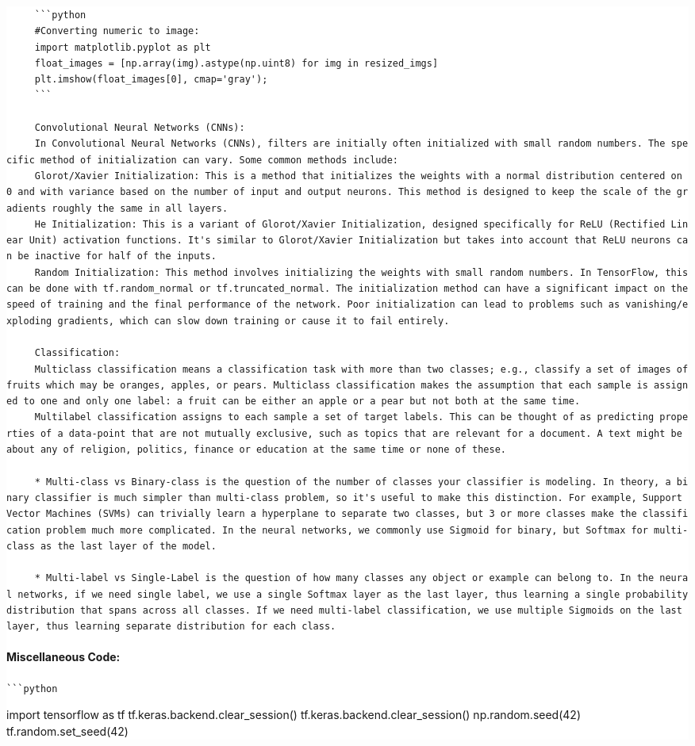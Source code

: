          ```python
         #Converting numeric to image:
         import matplotlib.pyplot as plt
         float_images = [np.array(img).astype(np.uint8) for img in resized_imgs]
         plt.imshow(float_images[0], cmap='gray');
         ```

         Convolutional Neural Networks (CNNs):
         In Convolutional Neural Networks (CNNs), filters are initially often initialized with small random numbers. The specific method of initialization can vary. Some common methods include:
         Glorot/Xavier Initialization: This is a method that initializes the weights with a normal distribution centered on 0 and with variance based on the number of input and output neurons. This method is designed to keep the scale of the gradients roughly the same in all layers.
         He Initialization: This is a variant of Glorot/Xavier Initialization, designed specifically for ReLU (Rectified Linear Unit) activation functions. It's similar to Glorot/Xavier Initialization but takes into account that ReLU neurons can be inactive for half of the inputs.
         Random Initialization: This method involves initializing the weights with small random numbers. In TensorFlow, this can be done with tf.random_normal or tf.truncated_normal. The initialization method can have a significant impact on the speed of training and the final performance of the network. Poor initialization can lead to problems such as vanishing/exploding gradients, which can slow down training or cause it to fail entirely.

         Classification:
         Multiclass classification means a classification task with more than two classes; e.g., classify a set of images of fruits which may be oranges, apples, or pears. Multiclass classification makes the assumption that each sample is assigned to one and only one label: a fruit can be either an apple or a pear but not both at the same time.
         Multilabel classification assigns to each sample a set of target labels. This can be thought of as predicting properties of a data-point that are not mutually exclusive, such as topics that are relevant for a document. A text might be about any of religion, politics, finance or education at the same time or none of these.

         * Multi-class vs Binary-class is the question of the number of classes your classifier is modeling. In theory, a binary classifier is much simpler than multi-class problem, so it's useful to make this distinction. For example, Support Vector Machines (SVMs) can trivially learn a hyperplane to separate two classes, but 3 or more classes make the classification problem much more complicated. In the neural networks, we commonly use Sigmoid for binary, but Softmax for multi-class as the last layer of the model.

         * Multi-label vs Single-Label is the question of how many classes any object or example can belong to. In the neural networks, if we need single label, we use a single Softmax layer as the last layer, thus learning a single probability distribution that spans across all classes. If we need multi-label classification, we use multiple Sigmoids on the last layer, thus learning separate distribution for each class.


   #### Miscellaneous Code:
    ```python
   import tensorflow as tf
   tf.keras.backend.clear_session()
   tf.keras.backend.clear_session()
   np.random.seed(42)
   tf.random.set_seed(42)
